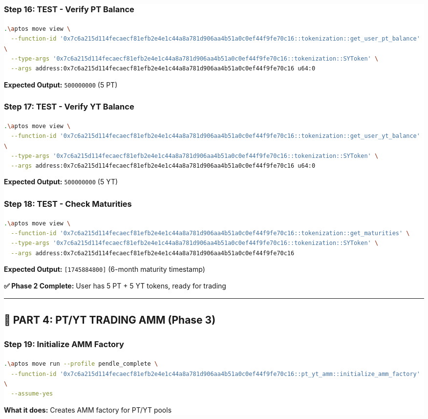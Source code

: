 ### Step 16: TEST - Verify PT Balance

```bash
.\aptos move view \
  --function-id '0x7c6a215d114fecaecf81efb2e4e1c44a8a781d906aa4b51a0c0ef44f9fe70c16::tokenization::get_user_pt_balance' \
  --type-args '0x7c6a215d114fecaecf81efb2e4e1c44a8a781d906aa4b51a0c0ef44f9fe70c16::tokenization::SYToken' \
  --args address:0x7c6a215d114fecaecf81efb2e4e1c44a8a781d906aa4b51a0c0ef44f9fe70c16 u64:0
```

**Expected Output:** `500000000` (5 PT)

### Step 17: TEST - Verify YT Balance

```bash
.\aptos move view \
  --function-id '0x7c6a215d114fecaecf81efb2e4e1c44a8a781d906aa4b51a0c0ef44f9fe70c16::tokenization::get_user_yt_balance' \
  --type-args '0x7c6a215d114fecaecf81efb2e4e1c44a8a781d906aa4b51a0c0ef44f9fe70c16::tokenization::SYToken' \
  --args address:0x7c6a215d114fecaecf81efb2e4e1c44a8a781d906aa4b51a0c0ef44f9fe70c16 u64:0
```

**Expected Output:** `500000000` (5 YT)

### Step 18: TEST - Check Maturities

```bash
.\aptos move view \
  --function-id '0x7c6a215d114fecaecf81efb2e4e1c44a8a781d906aa4b51a0c0ef44f9fe70c16::tokenization::get_maturities' \
  --type-args '0x7c6a215d114fecaecf81efb2e4e1c44a8a781d906aa4b51a0c0ef44f9fe70c16::tokenization::SYToken' \
  --args address:0x7c6a215d114fecaecf81efb2e4e1c44a8a781d906aa4b51a0c0ef44f9fe70c16
```

**Expected Output:** `[1745884800]` (6-month maturity timestamp)

**✅ Phase 2 Complete:** User has 5 PT + 5 YT tokens, ready for trading

---

## 💱 PART 4: PT/YT TRADING AMM (Phase 3)

### Step 19: Initialize AMM Factory

```bash
.\aptos move run --profile pendle_complete \
  --function-id '0x7c6a215d114fecaecf81efb2e4e1c44a8a781d906aa4b51a0c0ef44f9fe70c16::pt_yt_amm::initialize_amm_factory' \
  --assume-yes
```

**What it does:** Creates AMM factory for PT/YT pools
